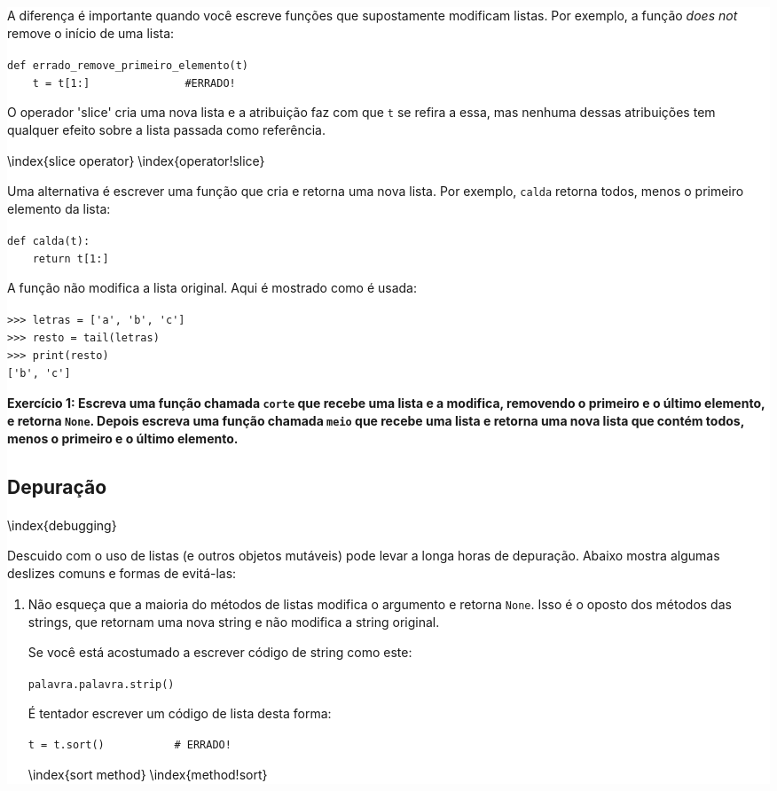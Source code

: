 A diferença é importante quando você escreve funções que supostamente modificam listas. Por exemplo, a função *does not* remove o início de uma lista:

~~~~ {.python}
def errado_remove_primeiro_elemento(t)
	t = t[1:]               #ERRADO!
~~~~

O operador 'slice' cria uma nova lista e a atribuição faz com que `t` se refira a essa, mas nenhuma dessas atribuições tem qualquer efeito sobre a lista passada como referência.

\index{slice operator}
\index{operator!slice}

Uma alternativa é escrever uma função que cria e retorna uma nova lista. Por exemplo, `calda` retorna todos, menos o primeiro elemento da lista:

~~~~ {.python}
def calda(t):
    return t[1:]
~~~~

A função não modifica a lista original. Aqui é mostrado como é usada:

~~~~ {.python .trinket}
>>> letras = ['a', 'b', 'c']
>>> resto = tail(letras)
>>> print(resto)
['b', 'c']
~~~~

**Exercício 1: Escreva uma função chamada `corte` que recebe uma lista e a modifica, removendo o primeiro e o último elemento, e retorna `None`. Depois escreva uma função chamada `meio` que recebe uma lista e retorna uma nova lista que contém todos, menos o primeiro e o último elemento.**


Depuração
---------

\index{debugging}

Descuido com o uso de listas (e outros objetos mutáveis) pode levar a longa horas de depuração. Abaixo mostra algumas deslizes comuns e formas de evitá-las:

1. Não esqueça que a maioria do métodos de listas modifica o argumento e retorna  `None`. Isso é o oposto dos métodos das strings, que    retornam uma nova string e não modifica a string original. 

   Se você está acostumado a escrever código de string como este: 

    ~~~~ {.python}
    palavra.palavra.strip()
    ~~~~

   É tentador escrever um código de lista desta forma:

    ~~~~ {.python}
    t = t.sort()           # ERRADO!
    ~~~~

    \index{sort method}
    \index{method!sort}
    